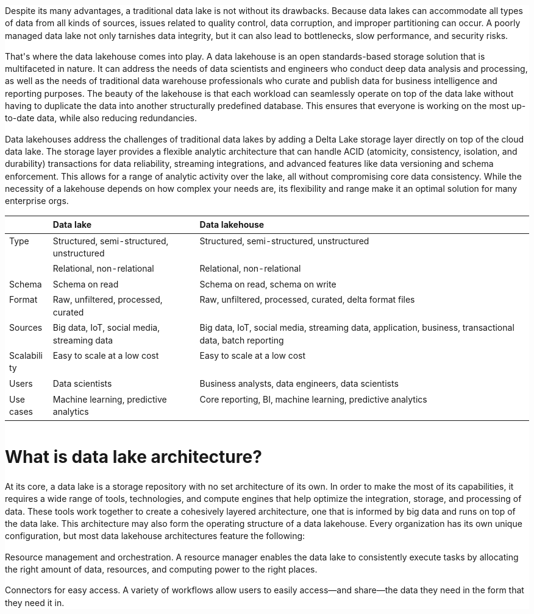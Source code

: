 Despite its many advantages, a traditional data lake is not without its drawbacks. Because data lakes can accommodate all types of data from all kinds of sources, issues related to quality control, data corruption, and improper partitioning can occur. A poorly managed data lake not only tarnishes data integrity, but it can also lead to bottlenecks, slow performance, and security risks.

That's where the data lakehouse comes into play. A data lakehouse is an open standards-based storage solution that is multifaceted in nature. It can address the needs of data scientists and engineers who conduct deep data analysis and processing, as well as the needs of traditional data warehouse professionals who curate and publish data for business intelligence and reporting purposes. The beauty of the lakehouse is that each workload can seamlessly operate on top of the data lake without having to duplicate the data into another structurally predefined database. This ensures that everyone is working on the most up-to-date data, while also reducing redundancies.

Data lakehouses address the challenges of traditional data lakes by adding a Delta Lake storage layer directly on top of the cloud data lake. The storage layer provides a flexible analytic architecture that can handle ACID (atomicity, consistency, isolation, and durability) transactions for data reliability, streaming integrations, and advanced features like data versioning and schema enforcement. This allows for a range of analytic activity over the lake, all without compromising core data consistency. While the necessity of a lakehouse depends on how complex your needs are, its flexibility and range make it an optimal solution for many enterprise orgs.

|             | Data lake                                   | Data lakehouse                                                                                          |
| :---------- | :------------------------------------------ | :------------------------------------------------------------------------------------------------------ |
| Type        | Structured, semi-structured, unstructured   | Structured, semi-structured, unstructured                                                               |
|             | Relational, non-relational                  | Relational, non-relational                                                                              |
| Schema      | Schema on read                              | Schema on read, schema on write                                                                         |
| Format      | Raw, unfiltered, processed, curated         | Raw, unfiltered, processed, curated, delta format files                                                 |
| Sources     | Big data, IoT, social media, streaming data | Big data, IoT, social media, streaming data, application, business, transactional data, batch reporting |
| Scalability | Easy to scale at a low cost                 | Easy to scale at a low cost                                                                             |
| Users       | Data scientists                             | Business analysts, data engineers, data scientists                                                      |
| Use cases   | Machine learning, predictive analytics      | Core reporting, BI, machine learning, predictive analytics                                              |

# What is data lake architecture?
At its core, a data lake is a storage repository with no set architecture of its own. In order to make the most of its capabilities, it requires a wide range of tools, technologies, and compute engines that help optimize the integration, storage, and processing of data. These tools work together to create a cohesively layered architecture, one that is informed by big data and runs on top of the data lake. This architecture may also form the operating structure of a data lakehouse. Every organization has its own unique configuration, but most data lakehouse architectures feature the following:

Resource management and orchestration. A resource manager enables the data lake to consistently execute tasks by allocating the right amount of data, resources, and computing power to the right places.

Connectors for easy access. A variety of workflows allow users to easily access—and share—the data they need in the form that they need it in.

